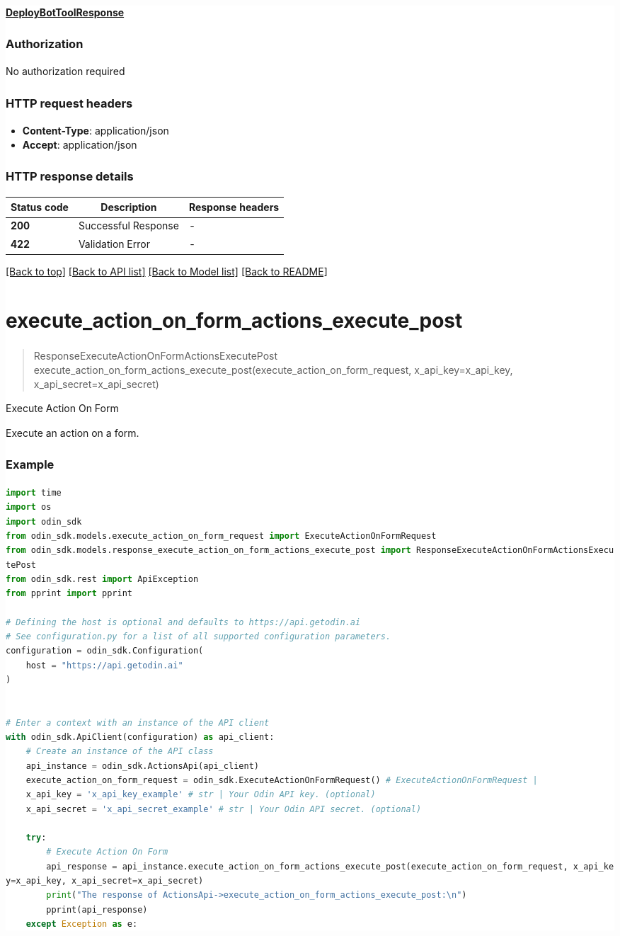 [**DeployBotToolResponse**](DeployBotToolResponse.md)

### Authorization

No authorization required

### HTTP request headers

 - **Content-Type**: application/json
 - **Accept**: application/json

### HTTP response details

| Status code | Description | Response headers |
|-------------|-------------|------------------|
**200** | Successful Response |  -  |
**422** | Validation Error |  -  |

[[Back to top]](#) [[Back to API list]](../README.md#documentation-for-api-endpoints) [[Back to Model list]](../README.md#documentation-for-models) [[Back to README]](../README.md)

# **execute_action_on_form_actions_execute_post**
> ResponseExecuteActionOnFormActionsExecutePost execute_action_on_form_actions_execute_post(execute_action_on_form_request, x_api_key=x_api_key, x_api_secret=x_api_secret)

Execute Action On Form

Execute an action on a form.

### Example


```python
import time
import os
import odin_sdk
from odin_sdk.models.execute_action_on_form_request import ExecuteActionOnFormRequest
from odin_sdk.models.response_execute_action_on_form_actions_execute_post import ResponseExecuteActionOnFormActionsExecutePost
from odin_sdk.rest import ApiException
from pprint import pprint

# Defining the host is optional and defaults to https://api.getodin.ai
# See configuration.py for a list of all supported configuration parameters.
configuration = odin_sdk.Configuration(
    host = "https://api.getodin.ai"
)


# Enter a context with an instance of the API client
with odin_sdk.ApiClient(configuration) as api_client:
    # Create an instance of the API class
    api_instance = odin_sdk.ActionsApi(api_client)
    execute_action_on_form_request = odin_sdk.ExecuteActionOnFormRequest() # ExecuteActionOnFormRequest | 
    x_api_key = 'x_api_key_example' # str | Your Odin API key. (optional)
    x_api_secret = 'x_api_secret_example' # str | Your Odin API secret. (optional)

    try:
        # Execute Action On Form
        api_response = api_instance.execute_action_on_form_actions_execute_post(execute_action_on_form_request, x_api_key=x_api_key, x_api_secret=x_api_secret)
        print("The response of ActionsApi->execute_action_on_form_actions_execute_post:\n")
        pprint(api_response)
    except Exception as e:
```